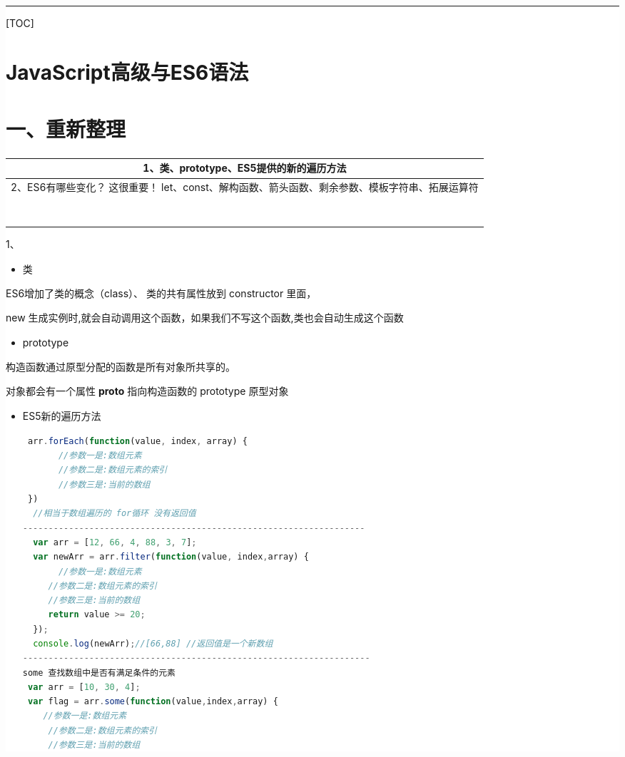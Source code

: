 ------

[TOC]

# **JavaScript高级与ES6语法**

# 一、重新整理

| 1、类、prototype、ES5提供的新的遍历方法                      |
| ------------------------------------------------------------ |
| 2、ES6有哪些变化？  这很重要！ let、const、解构函数、箭头函数、剩余参数、模板字符串、拓展运算符 |
|                                                              |
|                                                              |
|                                                              |
|                                                              |
|                                                              |
|                                                              |
|                                                              |
|                                                              |



1、

- 类

ES6增加了类的概念（class）、 类的共有属性放到 constructor 里面， 

new 生成实例时,就会自动调用这个函数，如果我们不写这个函数,类也会自动生成这个函数

- prototype

构造函数通过原型分配的函数是所有对象所共享的。

对象都会有一个属性 __proto__ 指向构造函数的 prototype 原型对象

- ES5新的遍历方法

  ```js
   arr.forEach(function(value, index, array) {
         //参数一是:数组元素
         //参数二是:数组元素的索引
         //参数三是:当前的数组
   })
    //相当于数组遍历的 for循环 没有返回值
  -------------------------------------------------------------------
    var arr = [12, 66, 4, 88, 3, 7];
    var newArr = arr.filter(function(value, index,array) {
    	 //参数一是:数组元素
       //参数二是:数组元素的索引
       //参数三是:当前的数组
       return value >= 20;
    });
    console.log(newArr);//[66,88] //返回值是一个新数组
  --------------------------------------------------------------------
  some 查找数组中是否有满足条件的元素 
   var arr = [10, 30, 4];
   var flag = arr.some(function(value,index,array) {
      //参数一是:数组元素
       //参数二是:数组元素的索引
       //参数三是:当前的数组
  ```